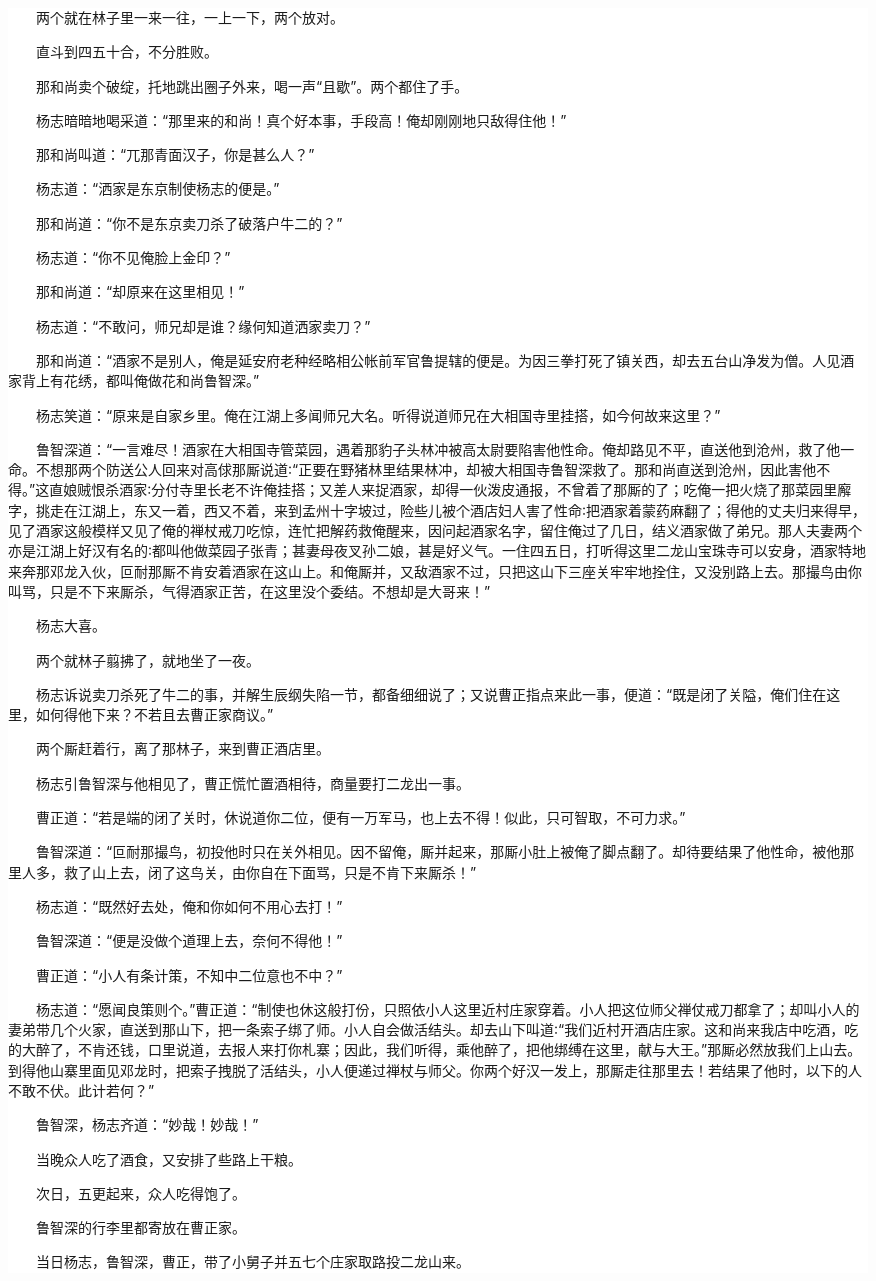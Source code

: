 　　两个就在林子里一来一往，一上一下，两个放对。

　　直斗到四五十合，不分胜败。

　　那和尚卖个破绽，托地跳出圈子外来，喝一声“且歇”。两个都住了手。

　　杨志暗暗地喝采道：“那里来的和尚！真个好本事，手段高！俺却刚刚地只敌得住他！”

　　那和尚叫道：“兀那青面汉子，你是甚么人？”

　　杨志道：“洒家是东京制使杨志的便是。”

　　那和尚道：“你不是东京卖刀杀了破落户牛二的？”

　　杨志道：“你不见俺脸上金印？”

　　那和尚道：“却原来在这里相见！”

　　杨志道：“不敢问，师兄却是谁？缘何知道洒家卖刀？”

　　那和尚道：“酒家不是别人，俺是延安府老种经略相公帐前军官鲁提辖的便是。为因三拳打死了镇关西，却去五台山净发为僧。人见酒家背上有花绣，都叫俺做花和尚鲁智深。”

　　杨志笑道：“原来是自家乡里。俺在江湖上多闻师兄大名。听得说道师兄在大相国寺里挂搭，如今何故来这里？”

　　鲁智深道：“一言难尽！酒家在大相国寺管菜园，遇着那豹子头林冲被高太尉要陷害他性命。俺却路见不平，直送他到沧州，救了他一命。不想那两个防送公人回来对高俅那厮说道∶“正要在野猪林里结果林冲，却被大相国寺鲁智深救了。那和尚直送到沧州，因此害他不得。”这直娘贼恨杀酒家∶分付寺里长老不许俺挂搭；又差人来捉酒家，却得一伙泼皮通报，不曾着了那厮的了；吃俺一把火烧了那菜园里廨字，挑走在江湖上，东又一着，西又不着，来到孟州十字坡过，险些儿被个酒店妇人害了性命∶把酒家着蒙药麻翻了；得他的丈夫归来得早，见了酒家这般模样又见了俺的禅杖戒刀吃惊，连忙把解药救俺醒来，因问起酒家名字，留住俺过了几日，结义酒家做了弟兄。那人夫妻两个亦是江湖上好汉有名的∶都叫他做菜园子张青；甚妻母夜叉孙二娘，甚是好义气。一住四五日，打听得这里二龙山宝珠寺可以安身，酒家特地来奔那邓龙入伙，叵耐那厮不肯安着酒家在这山上。和俺厮并，又敌酒家不过，只把这山下三座关牢牢地拴住，又没别路上去。那撮鸟由你叫骂，只是不下来厮杀，气得酒家正苦，在这里没个委结。不想却是大哥来！”

　　杨志大喜。

　　两个就林子翦拂了，就地坐了一夜。

　　杨志诉说卖刀杀死了牛二的事，并解生辰纲失陷一节，都备细细说了；又说曹正指点来此一事，便道：“既是闭了关隘，俺们住在这里，如何得他下来？不若且去曹正家商议。”

　　两个厮赶着行，离了那林子，来到曹正酒店里。

　　杨志引鲁智深与他相见了，曹正慌忙置酒相待，商量要打二龙出一事。

　　曹正道：“若是端的闭了关时，休说道你二位，便有一万军马，也上去不得！似此，只可智取，不可力求。”

　　鲁智深道：“叵耐那撮鸟，初投他时只在关外相见。因不留俺，厮并起来，那厮小肚上被俺了脚点翻了。却待要结果了他性命，被他那里人多，救了山上去，闭了这鸟关，由你自在下面骂，只是不肯下来厮杀！”

　　杨志道：“既然好去处，俺和你如何不用心去打！”

　　鲁智深道：“便是没做个道理上去，奈何不得他！”

　　曹正道：“小人有条计策，不知中二位意也不中？”

　　杨志道：“愿闻良策则个。”曹正道：“制使也休这般打份，只照依小人这里近村庄家穿着。小人把这位师父禅仗戒刀都拿了；却叫小人的妻弟带几个火家，直送到那山下，把一条索子绑了师。小人自会做活结头。却去山下叫道∶“我们近村开酒店庄家。这和尚来我店中吃酒，吃的大醉了，不肯还钱，口里说道，去报人来打你札寨；因此，我们听得，乘他醉了，把他绑缚在这里，献与大王。”那厮必然放我们上山去。到得他山寨里面见邓龙时，把索子拽脱了活结头，小人便递过禅杖与师父。你两个好汉一发上，那厮走往那里去！若结果了他时，以下的人不敢不伏。此计若何？”

　　鲁智深，杨志齐道：“妙哉！妙哉！”

　　当晚众人吃了酒食，又安排了些路上干粮。

　　次日，五更起来，众人吃得饱了。

　　鲁智深的行李里都寄放在曹正家。

　　当日杨志，鲁智深，曹正，带了小舅子并五七个庄家取路投二龙山来。
